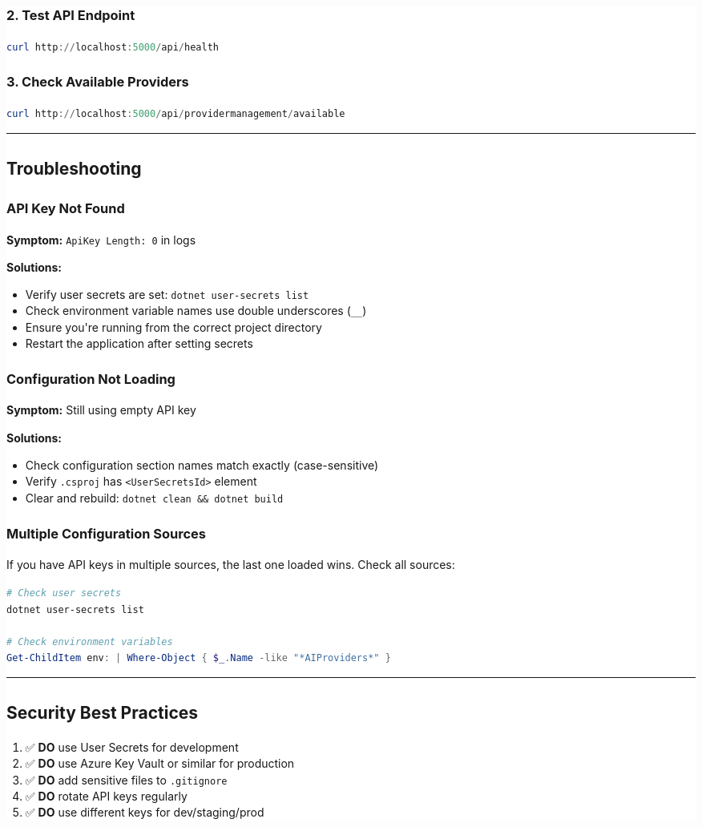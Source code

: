 ### 2. Test API Endpoint

```powershell
curl http://localhost:5000/api/health
```

### 3. Check Available Providers

```powershell
curl http://localhost:5000/api/providermanagement/available
```

---

## Troubleshooting

### API Key Not Found

**Symptom:** `ApiKey Length: 0` in logs

**Solutions:**
- Verify user secrets are set: `dotnet user-secrets list`
- Check environment variable names use double underscores (`__`)
- Ensure you're running from the correct project directory
- Restart the application after setting secrets

### Configuration Not Loading

**Symptom:** Still using empty API key

**Solutions:**
- Check configuration section names match exactly (case-sensitive)
- Verify `.csproj` has `<UserSecretsId>` element
- Clear and rebuild: `dotnet clean && dotnet build`

### Multiple Configuration Sources

If you have API keys in multiple sources, the last one loaded wins. Check all sources:

```powershell
# Check user secrets
dotnet user-secrets list

# Check environment variables
Get-ChildItem env: | Where-Object { $_.Name -like "*AIProviders*" }
```

---

## Security Best Practices

1. ✅ **DO** use User Secrets for development
2. ✅ **DO** use Azure Key Vault or similar for production
3. ✅ **DO** add sensitive files to `.gitignore`
4. ✅ **DO** rotate API keys regularly
5. ✅ **DO** use different keys for dev/staging/prod
